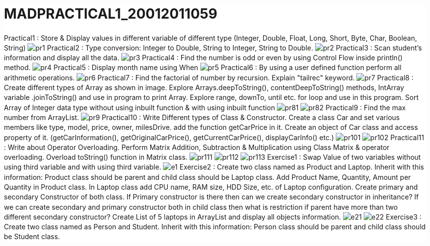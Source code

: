 # MADPRACTICAL1_20012011059
Practical1 : Store & Display values in different variable of different type (Integer, Double, Float, Long, Short, Byte, Char, Boolean, String)
<img width="960" alt="pr1" src="https://user-images.githubusercontent.com/86103109/186225096-7dad1d10-6df2-4554-83f4-d76bbf4362e0.png">
Practical2 : Type conversion:
Integer to Double, String to Integer, String to Double.
<img width="960" alt="pr2" src="https://user-images.githubusercontent.com/86103109/186225218-e974e403-988d-4f09-b4e5-b7c0e6cb8801.png">
Practical3 : Scan student’s information and display all the data.
<img width="960" alt="pr3" src="https://user-images.githubusercontent.com/86103109/186225237-3093dfa4-e246-4b68-8178-60f93ea0c352.png">
Practical4 : Find the number is odd or even by using Control Flow inside println() method.
<img width="960" alt="pr4" src="https://user-images.githubusercontent.com/86103109/186225251-bc763b43-7401-4210-abb9-4bba3bde3564.png">
Practical5 : Display month name using When
<img width="960" alt="pr5" src="https://user-images.githubusercontent.com/86103109/186225272-67b85780-b329-4269-bd3b-c6b53bd721b9.png">
Practical6 : By using a user defined function perform all arithmetic operations.
<img width="960" alt="pr6" src="https://user-images.githubusercontent.com/86103109/186225311-2e607d31-7d1d-4ced-b6e6-7c611488c7df.png">
Practical7 : Find the factorial of number by recursion. Explain "tailrec" keyword.
<img width="960" alt="pr7" src="https://user-images.githubusercontent.com/86103109/186225334-7254f57d-67f7-4d54-9253-92839214c795.png">
Practical8 : Create different types of Array as shown in image. Explore Arrays.deepToString(), contentDeepToString() methods, IntArray variable .joinToString()  and use in program to print Array. Explore range, downTo, until etc. for loop and use in this program. Sort Array of Integer data type without using inbuilt function & with using inbuilt function
<img width="960" alt="pr81" src="https://user-images.githubusercontent.com/86103109/186225369-81ff7218-f579-44e0-8f11-2c395a3b0401.png">
<img width="960" alt="pr82" src="https://user-images.githubusercontent.com/86103109/186225377-7151e4e0-7488-4739-a196-3cba7f9c6a1f.png">
Practical9 : Find the max number from ArrayList.
<img width="960" alt="pr9" src="https://user-images.githubusercontent.com/86103109/186225395-7c592bfb-bffc-45ed-8caf-8c0cd8b2f763.png">
Practical10 : Write Different types of Class & Constructor. Create a class Car and set various members like type, model, price, owner, milesDrive. add the function getCarPrice in it. Create an object of Car class and access property of it. (getCarInformation(), getOriginalCarPrice(), getCurrentCarPrice(), displayCarInfo() etc.)
<img width="960" alt="pr101" src="https://user-images.githubusercontent.com/86103109/186225437-55c1fb23-8347-48a5-a031-0bb74961cb1a.png">
<img width="960" alt="pr102" src="https://user-images.githubusercontent.com/86103109/186225459-c7ea0632-6565-4ec8-b3d2-eeeea4b7f810.png">
Practical11 : Write about Operator Overloading. Perform Matrix Addition, Subtraction & Multiplication using Class Matrix & operator overloading. Overload toString() function in Matrix class.
<img width="960" alt="pr111" src="https://user-images.githubusercontent.com/86103109/186225480-1ad81a58-836c-43fc-aa98-ba5f4ae76d0a.png">
<img width="960" alt="pr112" src="https://user-images.githubusercontent.com/86103109/186225485-f6257d16-5f75-450c-9247-b07617705393.png">
<img width="960" alt="pr113" src="https://user-images.githubusercontent.com/86103109/186225489-a8de2ab6-7de7-44b8-9d3d-41d2ae111b70.png">
Exercise1 : Swap Value of two variables without using third variable and with using third variable.
<img width="960" alt="e1" src="https://user-images.githubusercontent.com/86103109/186225679-c4213085-22ac-4caf-afc0-b4a02715879e.png">
Exercise2 :  Create two class named as Product and Laptop. Inherit with this information: Product class should be parent and child class should be Laptop class. 
Add Product Name, Quantity, Amount per Quantity in Product class. In Laptop class add CPU name, RAM size, HDD Size, etc. of Laptop configuration. 
Create primary and secondary Constructor of both class. 
If Primary constructor is there then can we create secondary constructor in inheritance? 
If we can create secondary and primary constructor both in child class then what is restriction if parent have more than two different secondary constructor? 
Create List of 5 laptops in ArrayList and display all objects information.
<img width="960" alt="e21" src="https://user-images.githubusercontent.com/86103109/186225702-96da1e68-fe0c-4417-be06-41b785ec7411.png">
<img width="960" alt="e22" src="https://user-images.githubusercontent.com/86103109/186225707-4c5618db-04dc-4b25-a3a0-3e116271ae70.png">
Exercise3 : Create two class named as Person and Student. Inherit with this information: Person class should be parent and child class should be Student class. 